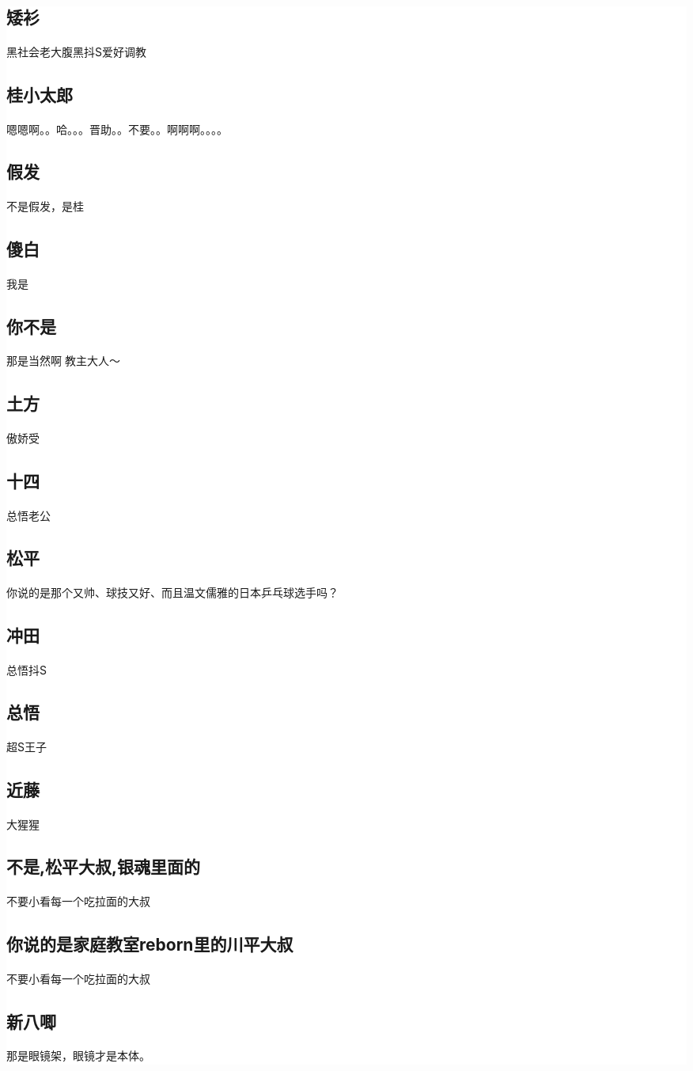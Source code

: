 ## 矮衫
黑社会老大腹黑抖S爱好调教

## 桂小太郎
嗯嗯啊。。哈。。。晋助。。不要。。啊啊啊。。。。

## 假发
不是假发，是桂

## 傻白
我是

## 你不是
那是当然啊   教主大人〜

## 土方
傲娇受

## 十四
总悟老公

## 松平
你说的是那个又帅、球技又好、而且温文儒雅的日本乒乓球选手吗？

## 冲田
总悟抖S

## 总悟
超S王子

## 近藤
大猩猩

## 不是,松平大叔,银魂里面的
不要小看每一个吃拉面的大叔

## 你说的是家庭教室reborn里的川平大叔
不要小看每一个吃拉面的大叔

## 新八唧
那是眼镜架，眼镜才是本体。
